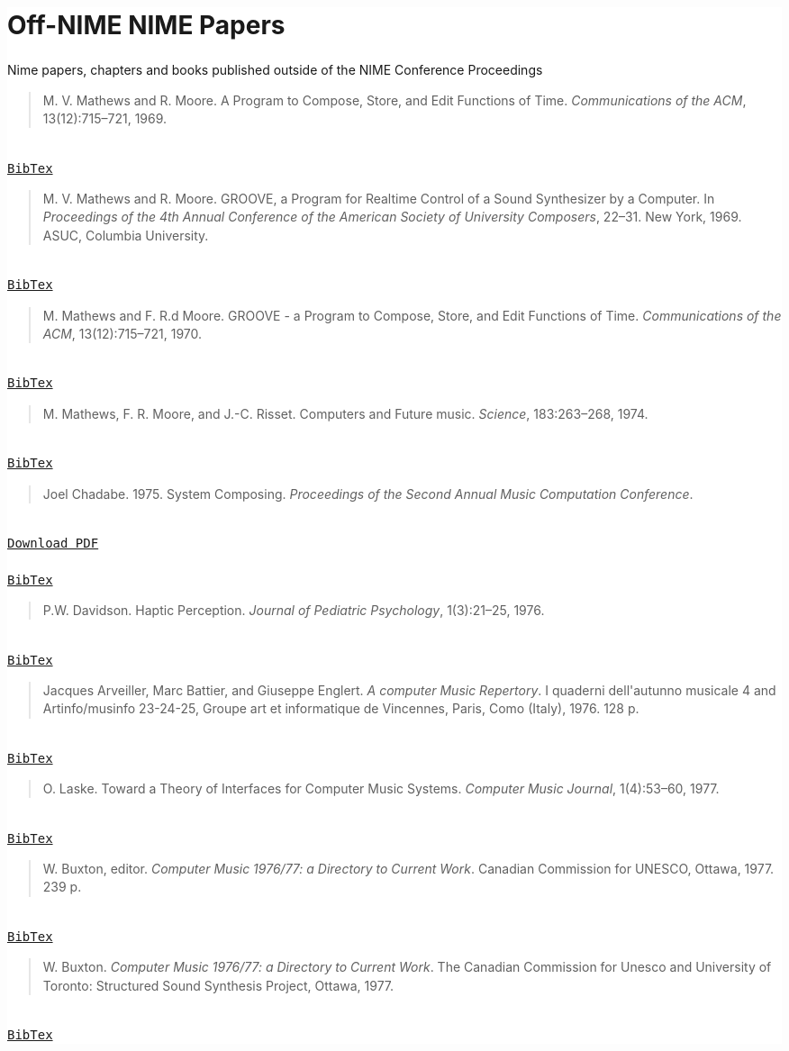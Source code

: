 # Off-NIME NIME Papers
Nime papers, chapters and books published outside of the NIME Conference Proceedings
>M.&nbsp;V. Mathews and R.&nbsp;Moore. <span class="bibtex-protected">A Program to Compose, Store, and Edit Functions of Time</span>. <em>Communications of the ACM</em>, 13(12):715&ndash;721, 1969.

[<kbd><br>BibTex<br></kbd>](ISIDM/bib_files/1969/Mathews1969Program.bib)

>M.&nbsp;V. Mathews and R.&nbsp;Moore. <span class="bibtex-protected">GROOVE, a Program for Realtime Control of a Sound Synthesizer by a Computer</span>. In <em>Proceedings of the 4th Annual Conference of the American Society of University Composers</em>, 22&ndash;31. New York, 1969. ASUC, Columbia University.

[<kbd><br>BibTex<br></kbd>](ISIDM/bib_files/1969/Mathews1969GROOVE.bib)

>M.&nbsp;Mathews and F.&nbsp;R.d Moore. <span class="bibtex-protected">GROOVE - a Program to Compose, Store, and Edit Functions of Time</span>. <em>Communications of the ACM</em>, 13(12):715&ndash;721, 1970.

[<kbd><br>BibTex<br></kbd>](ISIDM/bib_files/1970/Mathews1970groove.bib)

>M.&nbsp;Mathews, F.&nbsp;R. Moore, and J.-C. Risset. <span class="bibtex-protected">Computers and Future music</span>. <em>Science</em>, 183:263&ndash;268, 1974.

[<kbd><br>BibTex<br></kbd>](ISIDM/bib_files/1974/Mathews1974future.bib)

> Joel Chadabe. 1975. System Composing. *Proceedings of the Second Annual Music Computation Conference*.

[<kbd><br>Download PDF<br></kbd>](http://hdl.handle.net/2027/spo.bbp2372.1975.009) <nbsp> [<kbd><br>BibTex<br></kbd>](ICMC/1975.bib)

>P.W. Davidson. <span class="bibtex-protected">Haptic Perception</span>. <em>Journal of Pediatric Psychology</em>, 1(3):21&ndash;25, 1976.

[<kbd><br>BibTex<br></kbd>](ISIDM/bib_files/1976/DavidsonHaptic.bib)

>Jacques Arveiller, Marc Battier, and Giuseppe Englert. <em><span class="bibtex-protected">A computer Music Repertory</span></em>. I quaderni dell'autunno musicale 4 and Artinfo/musinfo 23-24-25, Groupe art et informatique de Vincennes, Paris, Como (Italy), 1976. 128 p.

[<kbd><br>BibTex<br></kbd>](ISIDM/bib_files/1976/Arveiller1976Computer.bib)

>O.&nbsp;Laske. <span class="bibtex-protected">Toward a Theory of Interfaces for Computer Music Systems</span>. <em>Computer Music Journal</em>, 1(4):53&ndash;60, 1977.

[<kbd><br>BibTex<br></kbd>](ISIDM/bib_files/1977/Laske1977Theory.bib)

>W.&nbsp;Buxton, editor. <em><span class="bibtex-protected">Computer Music 1976/77: a Directory to Current Work</span></em>. Canadian Commission for UNESCO, Ottawa, 1977. 239 p.

[<kbd><br>BibTex<br></kbd>](ISIDM/bib_files/1977/Buxton1977Computer.bib)

>W.&nbsp;Buxton. <em><span class="bibtex-protected">Computer Music 1976/77: a Directory to Current Work</span></em>. The Canadian Commission for Unesco and University of Toronto: Structured Sound Synthesis Project, Ottawa, 1977.

[<kbd><br>BibTex<br></kbd>](ISIDM/bib_files/1977/Buxton1977Directory.bib)
